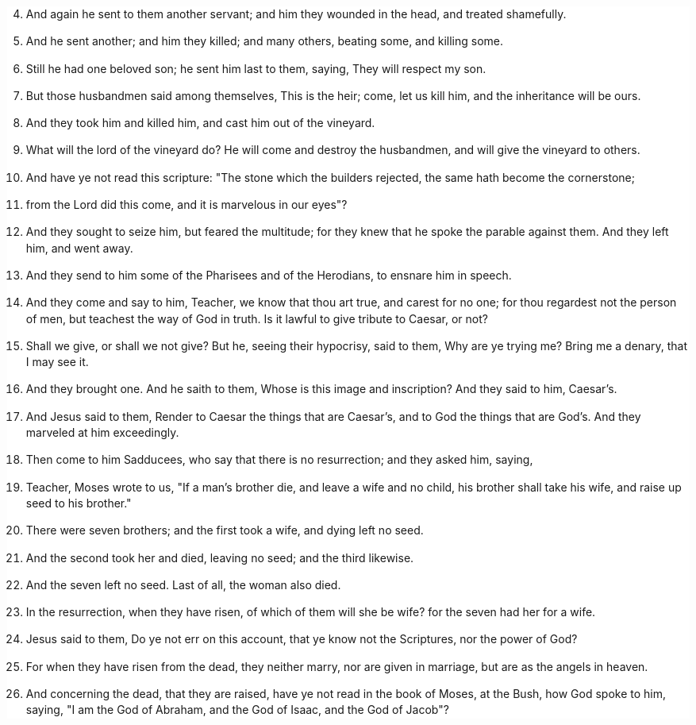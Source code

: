 4. And again he sent to them another servant; and him they wounded in the head, and treated shamefully.

5. And he sent another; and him they killed; and many others, beating some, and killing some.

6. Still he had one beloved son; he sent him last to them, saying, They will respect my son.

7. But those husbandmen said among themselves, This is the heir; come, let us kill him, and the inheritance will be ours.

8. And they took him and killed him, and cast him out of the vineyard.

9. What will the lord of the vineyard do? He will come and destroy the husbandmen, and will give the vineyard to others.

10. And have ye not read this scripture: "The stone which the builders rejected, the same hath become the cornerstone;

11. from the Lord did this come, and it is marvelous in our eyes"?

12. And they sought to seize him, but feared the multitude; for they knew that he spoke the parable against them. And they left him, and went away.

13. And they send to him some of the Pharisees and of the Herodians, to ensnare him in speech.

14. And they come and say to him, Teacher, we know that thou art true, and carest for no one; for thou regardest not the person of men, but teachest the way of God in truth. Is it lawful to give tribute to Caesar, or not?

15. Shall we give, or shall we not give? But he, seeing their hypocrisy, said to them, Why are ye trying me? Bring me a denary, that I may see it.

16. And they brought one. And he saith to them, Whose is this image and inscription? And they said to him, Caesar’s.

17. And Jesus said to them, Render to Caesar the things that are Caesar’s, and to God the things that are God’s. And they marveled at him exceedingly.

18. Then come to him Sadducees, who say that there is no resurrection; and they asked him, saying,

19. Teacher, Moses wrote to us, "If a man’s brother die, and leave a wife and no child, his brother shall take his wife, and raise up seed to his brother."

20. There were seven brothers; and the first took a wife, and dying left no seed.

21. And the second took her and died, leaving no seed; and the third likewise.

22. And the seven left no seed. Last of all, the woman also died.

23. In the resurrection, when they have risen, of which of them will she be wife? for the seven had her for a wife.

24. Jesus said to them, Do ye not err on this account, that ye know not the Scriptures, nor the power of God?

25. For when they have risen from the dead, they neither marry, nor are given in marriage, but are as the angels in heaven.

26. And concerning the dead, that they are raised, have ye not read in the book of Moses, at the Bush, how God spoke to him, saying, "I am the God of Abraham, and the God of Isaac, and the God of Jacob"?
